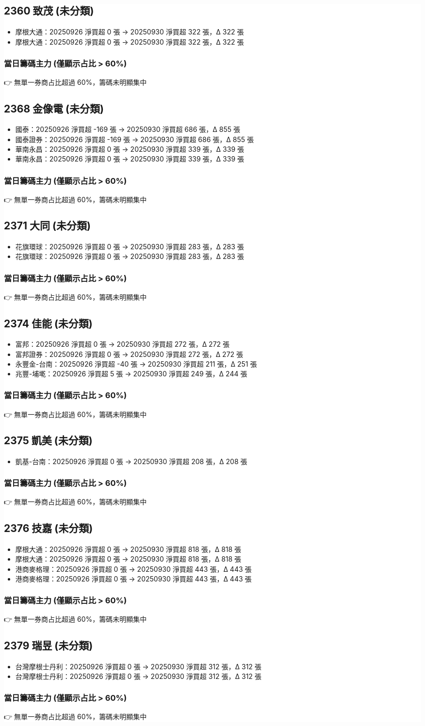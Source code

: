 ## 2360 致茂 (未分類)
- 摩根大通：20250926 淨買超 0 張 → 20250930 淨買超 322 張，Δ 322 張
- 摩根大通：20250926 淨買超 0 張 → 20250930 淨買超 322 張，Δ 322 張
### 當日籌碼主力 (僅顯示占比 > 60%)
👉 無單一券商占比超過 60%，籌碼未明顯集中

## 2368 金像電 (未分類)
- 國泰：20250926 淨買超 -169 張 → 20250930 淨買超 686 張，Δ 855 張
- 國泰證券：20250926 淨買超 -169 張 → 20250930 淨買超 686 張，Δ 855 張
- 華南永昌：20250926 淨買超 0 張 → 20250930 淨買超 339 張，Δ 339 張
- 華南永昌：20250926 淨買超 0 張 → 20250930 淨買超 339 張，Δ 339 張
### 當日籌碼主力 (僅顯示占比 > 60%)
👉 無單一券商占比超過 60%，籌碼未明顯集中

## 2371 大同 (未分類)
- 花旗環球：20250926 淨買超 0 張 → 20250930 淨買超 283 張，Δ 283 張
- 花旗環球：20250926 淨買超 0 張 → 20250930 淨買超 283 張，Δ 283 張
### 當日籌碼主力 (僅顯示占比 > 60%)
👉 無單一券商占比超過 60%，籌碼未明顯集中

## 2374 佳能 (未分類)
- 富邦：20250926 淨買超 0 張 → 20250930 淨買超 272 張，Δ 272 張
- 富邦證券：20250926 淨買超 0 張 → 20250930 淨買超 272 張，Δ 272 張
- 永豐金-台南：20250926 淨買超 -40 張 → 20250930 淨買超 211 張，Δ 251 張
- 兆豐-埔墘：20250926 淨買超 5 張 → 20250930 淨買超 249 張，Δ 244 張
### 當日籌碼主力 (僅顯示占比 > 60%)
👉 無單一券商占比超過 60%，籌碼未明顯集中

## 2375 凱美 (未分類)
- 凱基-台南：20250926 淨買超 0 張 → 20250930 淨買超 208 張，Δ 208 張
### 當日籌碼主力 (僅顯示占比 > 60%)
👉 無單一券商占比超過 60%，籌碼未明顯集中

## 2376 技嘉 (未分類)
- 摩根大通：20250926 淨買超 0 張 → 20250930 淨買超 818 張，Δ 818 張
- 摩根大通：20250926 淨買超 0 張 → 20250930 淨買超 818 張，Δ 818 張
- 港商麥格理：20250926 淨買超 0 張 → 20250930 淨買超 443 張，Δ 443 張
- 港商麥格理：20250926 淨買超 0 張 → 20250930 淨買超 443 張，Δ 443 張
### 當日籌碼主力 (僅顯示占比 > 60%)
👉 無單一券商占比超過 60%，籌碼未明顯集中

## 2379 瑞昱 (未分類)
- 台灣摩根士丹利：20250926 淨買超 0 張 → 20250930 淨買超 312 張，Δ 312 張
- 台灣摩根士丹利：20250926 淨買超 0 張 → 20250930 淨買超 312 張，Δ 312 張
### 當日籌碼主力 (僅顯示占比 > 60%)
👉 無單一券商占比超過 60%，籌碼未明顯集中
